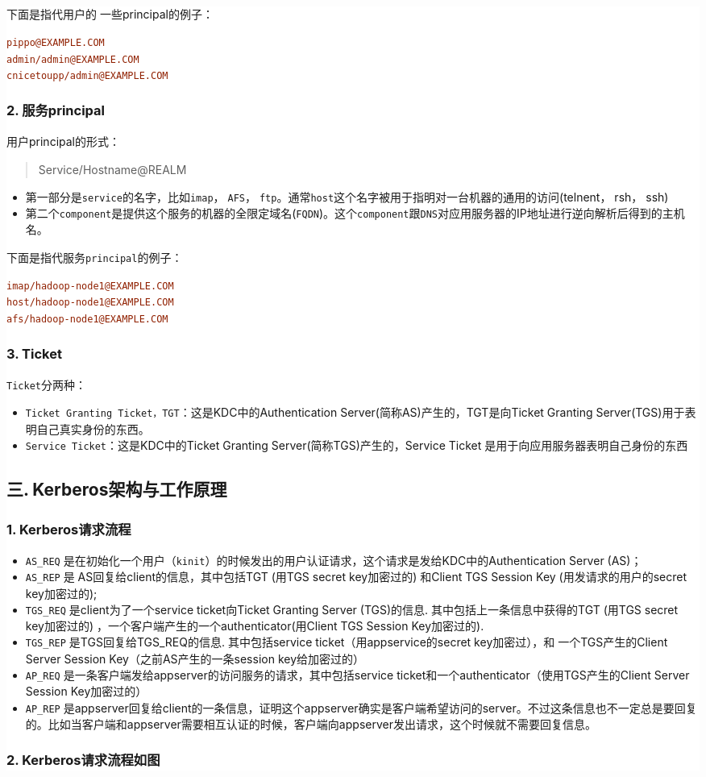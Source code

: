 下面是指代用户的 一些principal的例子：

```ini
pippo@EXAMPLE.COM 
admin/admin@EXAMPLE.COM
cnicetoupp/admin@EXAMPLE.COM
```

### 2. 服务principal

用户principal的形式：

> Service/Hostname@REALM

- 第一部分是`service`的名字，比如`imap`， `AFS`， `ftp`。通常`host`这个名字被用于指明对一台机器的通用的访问(telnent， rsh， ssh)
- 第二个`component`是提供这个服务的机器的全限定域名(`FQDN`)。这个`component`跟`DNS`对应用服务器的IP地址进行逆向解析后得到的主机名。

下面是指代服务`principal`的例子：

```ini
imap/hadoop-node1@EXAMPLE.COM
host/hadoop-node1@EXAMPLE.COM
afs/hadoop-node1@EXAMPLE.COM
```

### 3. Ticket

`Ticket`分两种：

- `Ticket Granting Ticket，TGT`：这是KDC中的Authentication Server(简称AS)产生的，TGT是向Ticket Granting Server(TGS)用于表明自己真实身份的东西。
- `Service Ticket`：这是KDC中的Ticket Granting Server(简称TGS)产生的，Service Ticket 是用于向应用服务器表明自己身份的东西

## 三. Kerberos架构与工作原理

### 1. Kerberos请求流程

- `AS_REQ` 是在初始化一个用户（`kinit`）的时候发出的用户认证请求，这个请求是发给KDC中的Authentication Server (AS)；
- `AS_REP` 是 AS回复给client的信息，其中包括TGT (用TGS secret key加密过的) 和Client TGS Session Key (用发请求的用户的secret key加密过的);
- `TGS_REQ` 是client为了一个service ticket向Ticket Granting Server (TGS)的信息. 其中包括上一条信息中获得的TGT (用TGS secret key加密过的) ，一个客户端产生的一个authenticator(用Client TGS Session Key加密过的).
- `TGS_REP` 是TGS回复给TGS_REQ的信息. 其中包括service ticket（用appservice的secret key加密过），和 一个TGS产生的Client Server Session Key（之前AS产生的一条session key给加密过的）
- `AP_REQ` 是一条客户端发给appserver的访问服务的请求，其中包括service ticket和一个authenticator（使用TGS产生的Client Server Session Key加密过的）
- `AP_REP` 是appserver回复给client的一条信息，证明这个appserver确实是客户端希望访问的server。不过这条信息也不一定总是要回复的。比如当客户端和appserver需要相互认证的时候，客户端向appserver发出请求，这个时候就不需要回复信息。

### 2. Kerberos请求流程如图
